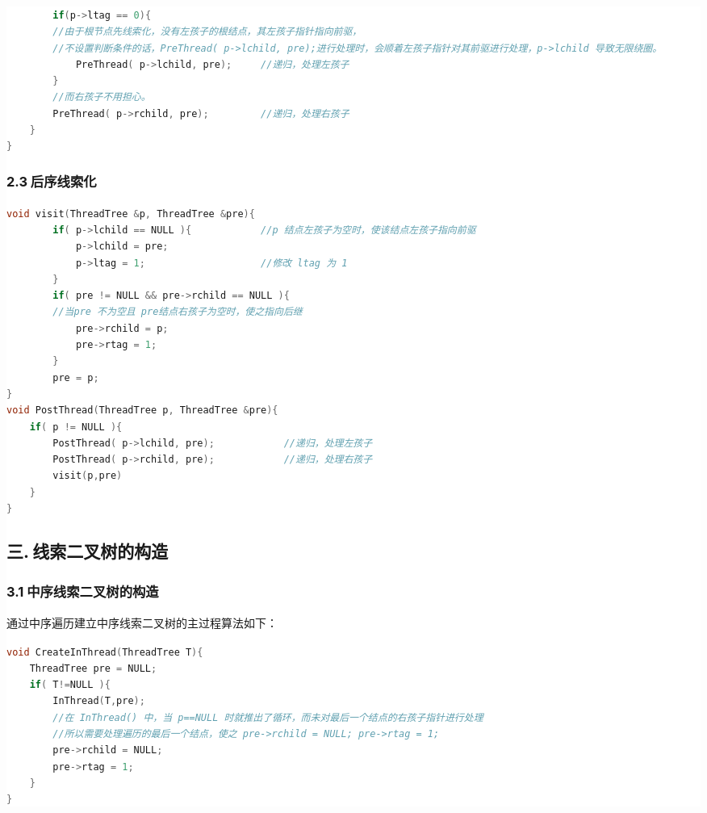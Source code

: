 ~~~c
        if(p->ltag == 0){
		//由于根节点先线索化，没有左孩子的根结点，其左孩子指针指向前驱，
		//不设置判断条件的话，PreThread( p->lchild, pre);进行处理时，会顺着左孩子指针对其前驱进行处理，p->lchild 导致无限绕圈。
            PreThread( p->lchild, pre);		//递归，处理左孩子
        }
        //而右孩子不用担心。
    	PreThread( p->rchild, pre);			//递归，处理右孩子
    }
}
~~~

### 2.3 后序线索化

~~~c
void visit(ThreadTree &p, ThreadTree &pre){
        if( p->lchild == NULL ){			//p 结点左孩子为空时，使该结点左孩子指向前驱
            p->lchild = pre;
            p->ltag = 1;					//修改 ltag 为 1
        }
    	if( pre != NULL && pre->rchild == NULL ){
        //当pre 不为空且 pre结点右孩子为空时，使之指向后继
            pre->rchild = p;
            pre->rtag = 1;
        }
    	pre = p;
}
void PostThread(ThreadTree p, ThreadTree &pre){
    if( p != NULL ){	
        PostThread( p->lchild, pre);			//递归，处理左孩子
    	PostThread( p->rchild, pre);			//递归，处理右孩子
        visit(p,pre)
    }
}
~~~

## 三. 线索二叉树的构造

### 3.1 中序线索二叉树的构造

通过中序遍历建立中序线索二叉树的主过程算法如下：

~~~C
void CreateInThread(ThreadTree T){
    ThreadTree pre = NULL;
    if( T!=NULL ){
        InThread(T,pre);
        //在 InThread() 中，当 p==NULL 时就推出了循环，而未对最后一个结点的右孩子指针进行处理
        //所以需要处理遍历的最后一个结点，使之 pre->rchild = NULL; pre->rtag = 1;
        pre->rchild = NULL;
        pre->rtag = 1;
    }
}
~~~
